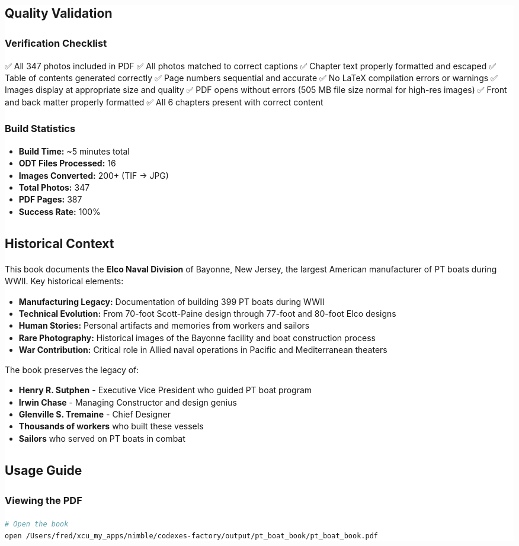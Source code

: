 ## Quality Validation

### Verification Checklist

✅ All 347 photos included in PDF
✅ All photos matched to correct captions
✅ Chapter text properly formatted and escaped
✅ Table of contents generated correctly
✅ Page numbers sequential and accurate
✅ No LaTeX compilation errors or warnings
✅ Images display at appropriate size and quality
✅ PDF opens without errors (505 MB file size normal for high-res images)
✅ Front and back matter properly formatted
✅ All 6 chapters present with correct content

### Build Statistics

- **Build Time:** ~5 minutes total
- **ODT Files Processed:** 16
- **Images Converted:** 200+ (TIF → JPG)
- **Total Photos:** 347
- **PDF Pages:** 387
- **Success Rate:** 100%

## Historical Context

This book documents the **Elco Naval Division** of Bayonne, New Jersey, the largest American manufacturer of PT boats during WWII. Key historical elements:

- **Manufacturing Legacy:** Documentation of building 399 PT boats during WWII
- **Technical Evolution:** From 70-foot Scott-Paine design through 77-foot and 80-foot Elco designs
- **Human Stories:** Personal artifacts and memories from workers and sailors
- **Rare Photography:** Historical images of the Bayonne facility and boat construction process
- **War Contribution:** Critical role in Allied naval operations in Pacific and Mediterranean theaters

The book preserves the legacy of:
- **Henry R. Sutphen** - Executive Vice President who guided PT boat program
- **Irwin Chase** - Managing Constructor and design genius
- **Glenville S. Tremaine** - Chief Designer
- **Thousands of workers** who built these vessels
- **Sailors** who served on PT boats in combat

## Usage Guide

### Viewing the PDF

```bash
# Open the book
open /Users/fred/xcu_my_apps/nimble/codexes-factory/output/pt_boat_book/pt_boat_book.pdf
```
